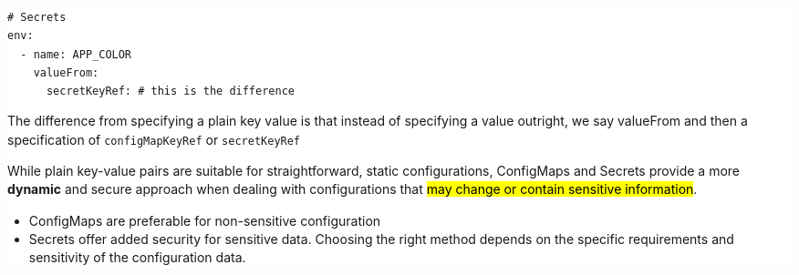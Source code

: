 ```
# Secrets
env:
  - name: APP_COLOR
    valueFrom:
      secretKeyRef: # this is the difference
```
The difference from specifying a plain key value is that instead of specifying a value outright, we say valueFrom and then a specification of `configMapKeyRef` or `secretKeyRef`

While plain key-value pairs are suitable for straightforward, static configurations, ConfigMaps and Secrets provide a more **dynamic** and secure approach when dealing with configurations that <mark>may change or contain sensitive information</mark>. 
- ConfigMaps are preferable for non-sensitive configuration
- Secrets offer added security for sensitive data. Choosing the right method depends on the specific requirements and sensitivity of the configuration data.